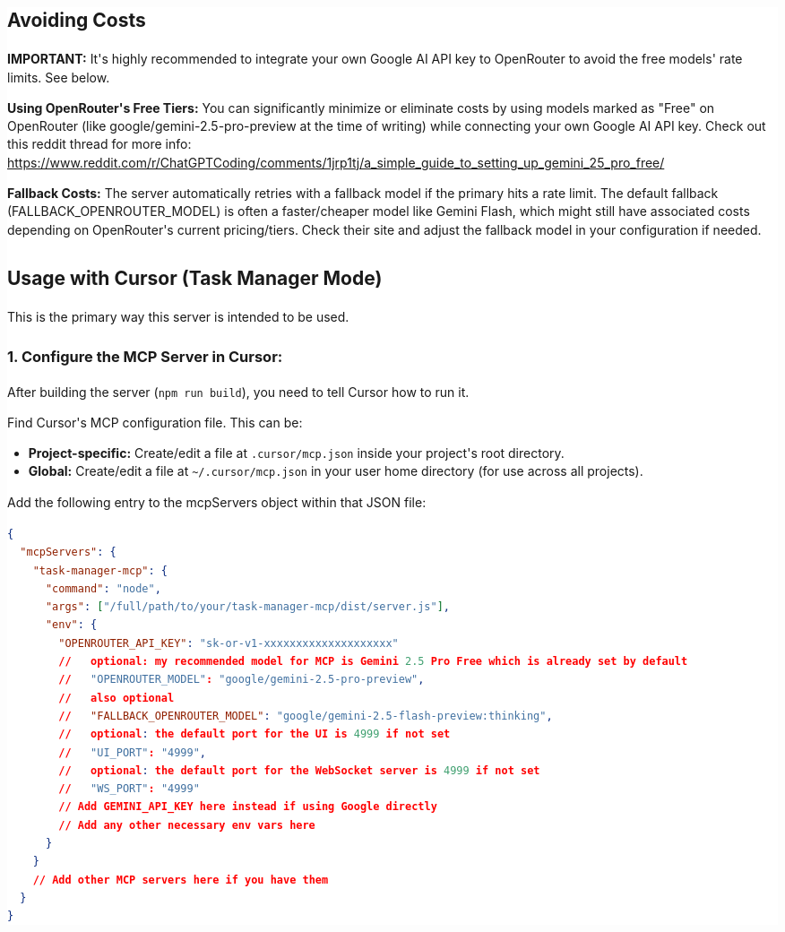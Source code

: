 ## Avoiding Costs

**IMPORTANT:** It's highly recommended to integrate your own Google AI API key to OpenRouter to avoid the free models' rate limits. See below.

**Using OpenRouter's Free Tiers:** You can significantly minimize or eliminate costs by using models marked as "Free" on OpenRouter (like google/gemini-2.5-pro-preview at the time of writing) while connecting your own Google AI API key. Check out this reddit thread for more info: https://www.reddit.com/r/ChatGPTCoding/comments/1jrp1tj/a_simple_guide_to_setting_up_gemini_25_pro_free/

**Fallback Costs:** The server automatically retries with a fallback model if the primary hits a rate limit. The default fallback (FALLBACK_OPENROUTER_MODEL) is often a faster/cheaper model like Gemini Flash, which might still have associated costs depending on OpenRouter's current pricing/tiers. Check their site and adjust the fallback model in your configuration if needed.

## Usage with Cursor (Task Manager Mode)

This is the primary way this server is intended to be used.

### 1. Configure the MCP Server in Cursor:

After building the server (`npm run build`), you need to tell Cursor how to run it.

Find Cursor's MCP configuration file. This can be:

- **Project-specific:** Create/edit a file at `.cursor/mcp.json` inside your project's root directory.
- **Global:** Create/edit a file at `~/.cursor/mcp.json` in your user home directory (for use across all projects).

Add the following entry to the mcpServers object within that JSON file:

```json
{
  "mcpServers": {
    "task-manager-mcp": {
      "command": "node",
      "args": ["/full/path/to/your/task-manager-mcp/dist/server.js"],
      "env": {
        "OPENROUTER_API_KEY": "sk-or-v1-xxxxxxxxxxxxxxxxxxxx"
        //   optional: my recommended model for MCP is Gemini 2.5 Pro Free which is already set by default
        //   "OPENROUTER_MODEL": "google/gemini-2.5-pro-preview",
        //   also optional
        //   "FALLBACK_OPENROUTER_MODEL": "google/gemini-2.5-flash-preview:thinking",
        //   optional: the default port for the UI is 4999 if not set
        //   "UI_PORT": "4999",
        //   optional: the default port for the WebSocket server is 4999 if not set
        //   "WS_PORT": "4999"
        // Add GEMINI_API_KEY here instead if using Google directly
        // Add any other necessary env vars here
      }
    }
    // Add other MCP servers here if you have them
  }
}
```
